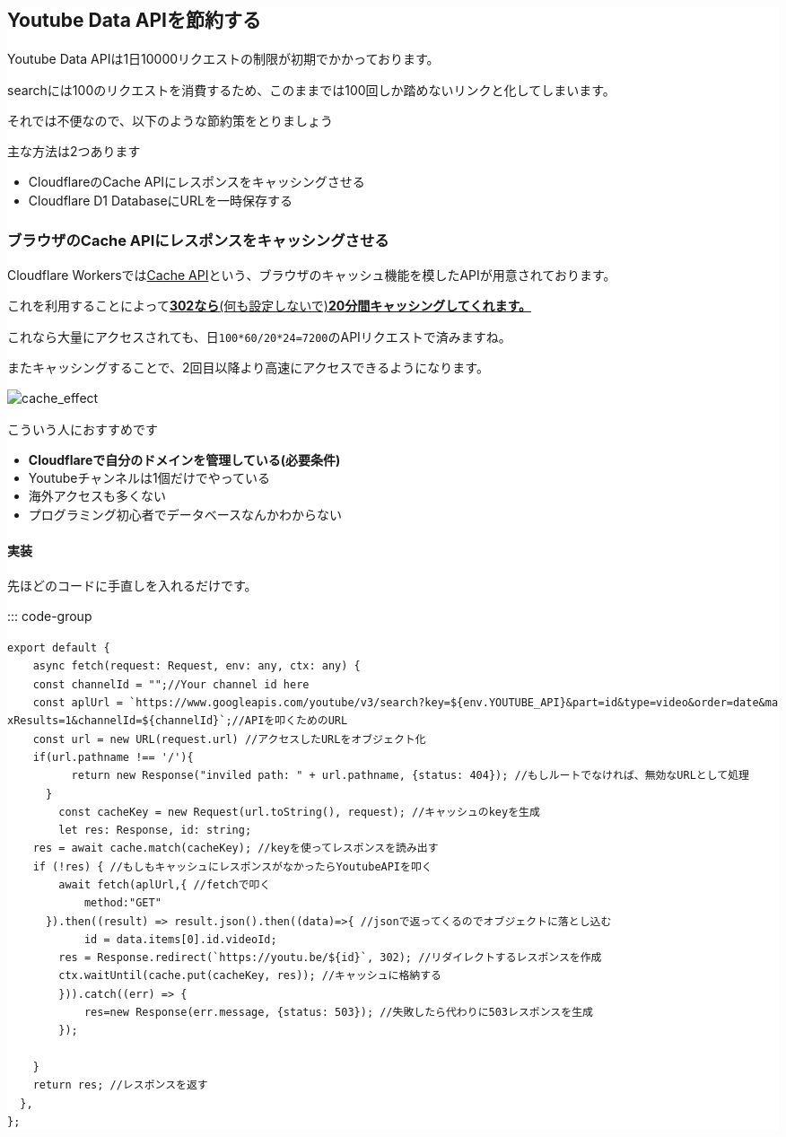 ## Youtube Data APIを節約する

Youtube Data APIは1日10000リクエストの制限が初期でかかっております。

searchには100のリクエストを消費するため、このままでは100回しか踏めないリンクと化してしまいます。

それでは不便なので、以下のような節約策をとりましょう

主な方法は2つあります

- CloudflareのCache APIにレスポンスをキャッシングさせる
- Cloudflare D1 DatabaseにURLを一時保存する

### ブラウザのCache APIにレスポンスをキャッシングさせる

Cloudflare Workersでは[Cache API](https://developers.cloudflare.com/workers/runtime-apis/cache/)という、ブラウザのキャッシュ機能を模したAPIが用意されております。

これを利用することによって[**302なら**(何も設定しないで)**20分間キャッシングしてくれます。**](https://developers.cloudflare.com/cache/how-to/configure-cache-status-code#edge-ttl)

これなら大量にアクセスされても、日`100*60/20*24=7200`のAPIリクエストで済みますね。

またキャッシングすることで、2回目以降より高速にアクセスできるようになります。

![cache_effect](/posts/2023/cache_effect.png)

こういう人におすすめです
- **Cloudflareで自分のドメインを管理している(必要条件)**
- Youtubeチャンネルは1個だけでやっている
- 海外アクセスも多くない
- プログラミング初心者でデータベースなんかわからない

#### 実装

先ほどのコードに手直しを入れるだけです。

::: code-group
```ts:line-numbers [/src/index.ts]
export default {
	async fetch(request: Request, env: any, ctx: any) {
    const channelId = "";//Your channel id here
    const aplUrl = `https://www.googleapis.com/youtube/v3/search?key=${env.YOUTUBE_API}&part=id&type=video&order=date&maxResults=1&channelId=${channelId}`;//APIを叩くためのURL
    const url = new URL(request.url) //アクセスしたURLをオブジェクト化
    if(url.pathname !== '/'){
		  return new Response("inviled path: " + url.pathname, {status: 404}); //もしルートでなければ、無効なURLとして処理
	  }
		const cacheKey = new Request(url.toString(), request); //キャッシュのkeyを生成
		let res: Response, id: string;
    res = await cache.match(cacheKey); //keyを使ってレスポンスを読み出す
    if (!res) { //もしもキャッシュにレスポンスがなかったらYoutubeAPIを叩く
	    await fetch(aplUrl,{ //fetchで叩く
		    method:"GET"
      }).then((result) => result.json().then((data)=>{ //jsonで返ってくるのでオブジェクトに落とし込む
		    id = data.items[0].id.videoId;
        res = Response.redirect(`https://youtu.be/${id}`, 302); //リダイレクトするレスポンスを作成
        ctx.waitUntil(cache.put(cacheKey, res)); //キャッシュに格納する
	    })).catch((err) => {
		    res=new Response(err.message, {status: 503}); //失敗したら代わりに503レスポンスを生成
	    });
      
    }
    return res; //レスポンスを返す
  },
};
```

[^1]: D1 Databaseの`DATETIME`データ型の部分にはなぜかISO 8601形式で日付を入れられたのでこうなりました。こうすると暗黙でUTCになってくれるのでコーディングが楽になります。